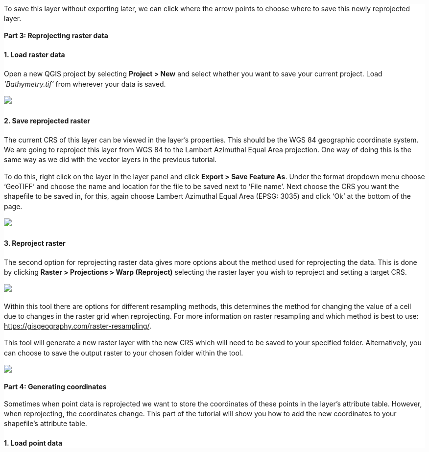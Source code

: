 
To save this layer without exporting later, we can click where the arrow points to choose where to save this newly reprojected layer. 

**Part 3: Reprojecting raster data**

#### 1. Load raster data

Open a new QGIS project by selecting **Project > New** and select whether you want to save your current project. Load *‘Bathymetry.tif’* from wherever your data is saved.

![](https://user-images.githubusercontent.com/47147296/92701577-11337000-f348-11ea-944a-4bfdc497802b.png)


#### 2. Save reprojected raster

The current CRS of this layer can be viewed in the layer’s properties. This should be the WGS 84 geographic coordinate system. We are going to reproject this layer from WGS 84 to the Lambert Azimuthal Equal Area projection. One way of doing this is the same way as we did with the vector layers in the previous tutorial. 

To do this, right click on the layer in the layer panel and click **Export > Save Feature As**. Under the format dropdown menu choose ‘GeoTIFF’ and choose the name and location for the file to be saved next to ‘File name’. Next choose the CRS you want the shapefile to be saved in, for this, again choose Lambert Azimuthal Equal Area (EPSG: 3035) and click ‘Ok’ at the bottom of the page.

![](https://user-images.githubusercontent.com/47147296/92701615-1c869b80-f348-11ea-9edc-0eda871ee8c8.png)


#### 3. Reproject raster

The second option for reprojecting raster data gives more options about the method used for reprojecting the data. This is done by clicking **Raster > Projections > Warp (Reproject)** selecting the raster layer you wish to reproject and setting a target CRS.

![](https://user-images.githubusercontent.com/47147296/92701643-25776d00-f348-11ea-80a5-10c818ecad97.png)


Within this tool there are options for different resampling methods, this determines the method for changing the value of a cell due to changes in the raster grid when reprojecting. 	For more information on raster resampling and which method is best to use: <https://gisgeography.com/raster-resampling/>. 

This tool will generate a new raster layer with the new CRS which will need to be saved to your specified folder. Alternatively, you can choose to save the output raster to your chosen folder within the tool. 

![](https://user-images.githubusercontent.com/47147296/92701671-2f00d500-f348-11ea-98f0-a808cbdd52af.png)


**Part 4: Generating coordinates**

Sometimes when point data is reprojected we want to store the coordinates of these points in the layer’s attribute table. However, when reprojecting, the coordinates change. This part of the tutorial will show you how to add the new coordinates to your shapefile’s attribute table. 

#### 1.	Load point data
